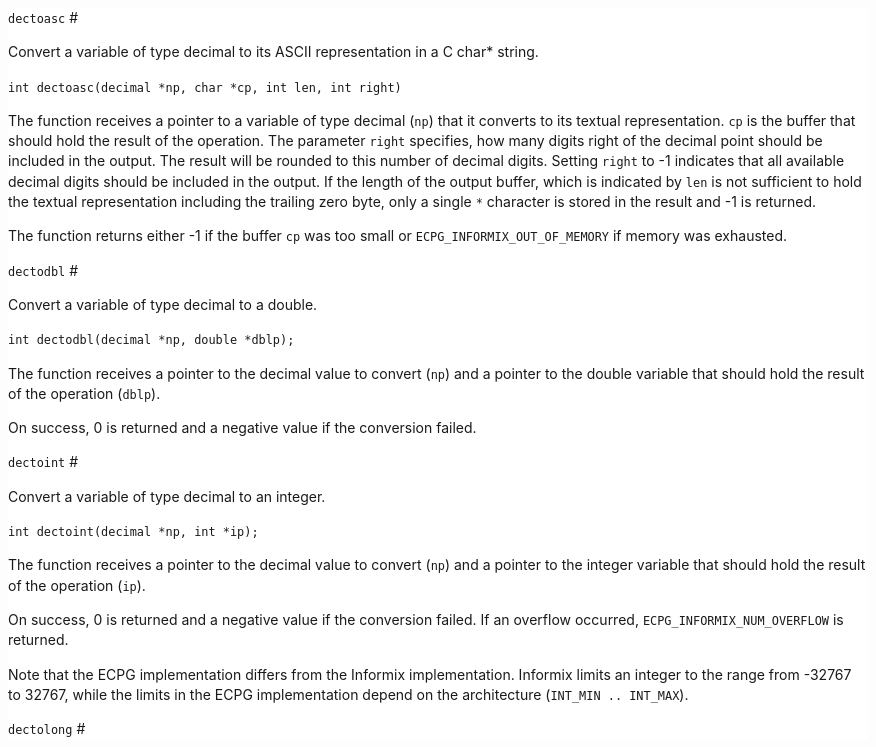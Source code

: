 `dectoasc` #

    

Convert a variable of type decimal to its ASCII representation in a C char*
string.

    
    
    int dectoasc(decimal *np, char *cp, int len, int right)
    

The function receives a pointer to a variable of type decimal (`np`) that it
converts to its textual representation. `cp` is the buffer that should hold
the result of the operation. The parameter `right` specifies, how many digits
right of the decimal point should be included in the output. The result will
be rounded to this number of decimal digits. Setting `right` to -1 indicates
that all available decimal digits should be included in the output. If the
length of the output buffer, which is indicated by `len` is not sufficient to
hold the textual representation including the trailing zero byte, only a
single `*` character is stored in the result and -1 is returned.

The function returns either -1 if the buffer `cp` was too small or
`ECPG_INFORMIX_OUT_OF_MEMORY` if memory was exhausted.

`dectodbl` #

    

Convert a variable of type decimal to a double.

    
    
    int dectodbl(decimal *np, double *dblp);
    

The function receives a pointer to the decimal value to convert (`np`) and a
pointer to the double variable that should hold the result of the operation
(`dblp`).

On success, 0 is returned and a negative value if the conversion failed.

`dectoint` #

    

Convert a variable of type decimal to an integer.

    
    
    int dectoint(decimal *np, int *ip);
    

The function receives a pointer to the decimal value to convert (`np`) and a
pointer to the integer variable that should hold the result of the operation
(`ip`).

On success, 0 is returned and a negative value if the conversion failed. If an
overflow occurred, `ECPG_INFORMIX_NUM_OVERFLOW` is returned.

Note that the ECPG implementation differs from the Informix implementation.
Informix limits an integer to the range from -32767 to 32767, while the limits
in the ECPG implementation depend on the architecture (`INT_MIN .. INT_MAX`).

`dectolong` #
